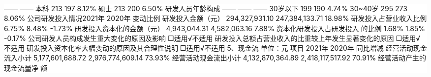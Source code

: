 ——
——
本科
213
197
8.12%
硕士
213
200
6.50%
研发人员年龄构成
——
——
——
30岁以下
199
190
4.74%
30~40岁
295
273
8.06%
公司研发投入情况2021年
2020年
变动比例
研发投入金额（元）
294,327,931.10
247,384,133.71
18.98%
研发投入占营业收入比例
6.75%
8.48%
-1.73%
研发投入资本化的金额（元）
4,943,044.31
4,582,063.16
7.88%
资本化研发投入占研发投入
的比例
1.68%
1.85%
-0.17%
公司研发人员构成发生重大变化的原因及影响
□适用√不适用
研发投入总额占营业收入的比重较上年发生显著变化的原因
□适用√不适用
研发投入资本化率大幅变动的原因及其合理性说明
□适用√不适用
5、现金流
单位：元
项目
2021年
2020年
同比增减
经营活动现金流入小计
5,177,601,688.72
2,976,774,609.14
73.93%
经营活动现金流出小计
4,132,870,364.89
2,418,117,517.92
70.91%
经营活动产生的现金流量净
额